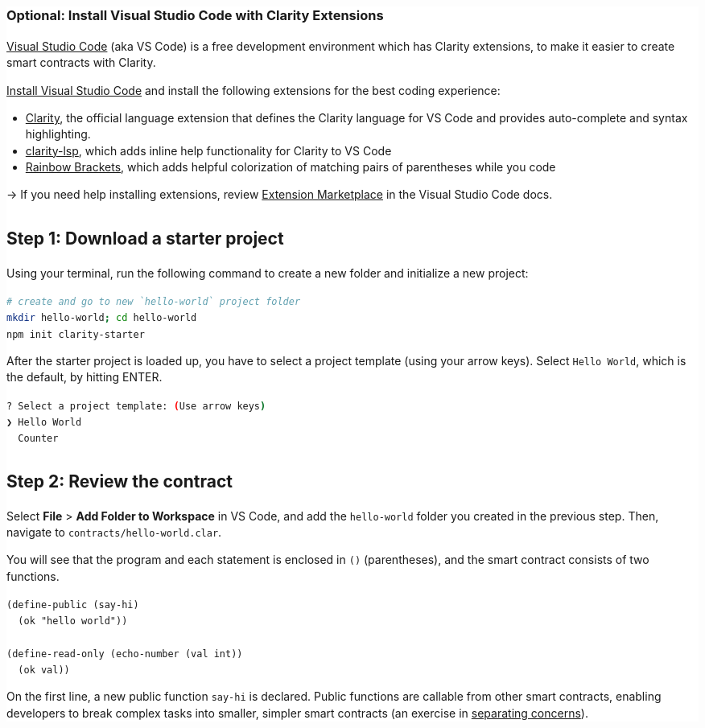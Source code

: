 ### Optional: Install Visual Studio Code with Clarity Extensions

[Visual Studio Code](https://code.visualstudio.com/) (aka VS Code) is a free development environment which has Clarity extensions, to make it easier to create smart contracts with Clarity.

[Install Visual Studio Code](https://code.visualstudio.com/download) and install the following extensions for the best coding experience:

- [Clarity](https://marketplace.visualstudio.com/items?itemName=blockstack.clarity), the official language extension that defines the Clarity language for VS Code and provides auto-complete and syntax highlighting.
- [clarity-lsp](https://marketplace.visualstudio.com/items?itemName=lgalabru.clarity-lsp), which adds inline help functionality for Clarity to VS Code
- [Rainbow Brackets](https://marketplace.visualstudio.com/items?itemName=2gua.rainbow-brackets), which adds helpful colorization of matching pairs of parentheses while you code

-> If you need help installing extensions, review [Extension Marketplace](https://code.visualstudio.com/docs/editor/extension-gallery) in the Visual Studio Code docs.

## Step 1: Download a starter project

Using your terminal, run the following command to create a new folder and initialize a new project:

```bash
# create and go to new `hello-world` project folder
mkdir hello-world; cd hello-world
npm init clarity-starter
```

After the starter project is loaded up, you have to select a project template (using your arrow keys). Select `Hello World`, which is the default, by hitting ENTER.

```bash
? Select a project template: (Use arrow keys)
❯ Hello World
  Counter
```

## Step 2: Review the contract

Select **File** > **Add Folder to Workspace** in VS Code, and add the `hello-world` folder you created in the previous step. Then, navigate to `contracts/hello-world.clar`.

You will see that the program and each statement is enclosed in `()` (parentheses), and the smart contract consists of two functions.

```clarity
(define-public (say-hi)
  (ok "hello world"))

(define-read-only (echo-number (val int))
  (ok val))
```

On the first line, a new public function `say-hi` is declared. Public functions are callable from other smart contracts, enabling developers to break complex tasks into smaller, simpler smart contracts (an exercise in [separating concerns](https://en.wikipedia.org/wiki/Separation_of_concerns)).
